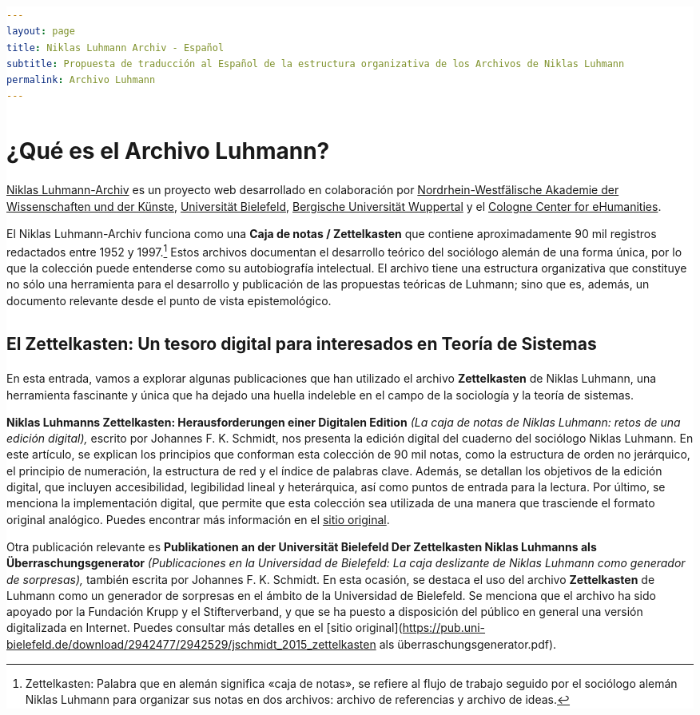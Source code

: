 ```yaml
---
layout: page
title: Niklas Luhmann Archiv - Español
subtitle: Propuesta de traducción al Español de la estructura organizativa de los Archivos de Niklas Luhmann
permalink: Archivo Luhmann
---
```


<div style="clear: both;"></div>

# ¿Qué es el Archivo Luhmann?

[Niklas Luhmann-Archiv](https://niklas-luhmann-archiv.de/) es un proyecto web desarrollado en colaboración por [Nordrhein-Westfälische Akademie der Wissenschaften und der Künste](https://www.awk.nrw/), [Universität Bielefeld](https://www.uni-bielefeld.de/fakultaeten/soziologie/index.xml), [Bergische Universität Wuppertal](https://www.geschichte.uni-wuppertal.de/de/lehrgebiete/digital-humanities/) y el [Cologne Center for eHumanities](https://cceh.uni-koeln.de/).

El Niklas Luhmann-Archiv funciona como una **Caja de notas / Zettelkasten** que contiene aproximadamente 90 mil registros redactados entre 1952 y 1997.[^1] Estos archivos documentan el desarrollo teórico del sociólogo alemán de una forma única, por lo que la colección puede entenderse como su autobiografía intelectual. El archivo tiene una estructura organizativa que constituye no sólo una herramienta para el desarrollo y publicación de las propuestas teóricas de Luhmann; sino que es, además, un documento relevante desde el punto de vista epistemológico.


## **El Zettelkasten: Un tesoro digital para interesados en Teoría de Sistemas**
En esta entrada, vamos a explorar algunas publicaciones que han utilizado el archivo **Zettelkasten** de Niklas Luhmann, una herramienta fascinante y única que ha dejado una huella indeleble en el campo de la sociología y la teoría de sistemas.

**Niklas Luhmanns Zettelkasten: Herausforderungen einer Digitalen Edition** *(La caja de notas de Niklas Luhmann: retos de una edición digital),* escrito por Johannes F. K. Schmidt, nos presenta la edición digital del cuaderno del sociólogo Niklas Luhmann. En este artículo, se explican los principios que conforman esta colección de 90 mil notas, como la estructura de orden no jerárquico, el principio de numeración, la estructura de red y el índice de palabras clave. Además, se detallan los objetivos de la edición digital, que incluyen accesibilidad, legibilidad lineal y heterárquica, así como puntos de entrada para la lectura. Por último, se menciona la implementación digital, que permite que esta colección sea utilizada de una manera que trasciende el formato original analógico. Puedes encontrar más información en el [sitio original](https://link.springer.com/chapter/10.1007/978-3-658-34744-4_12).

Otra publicación relevante es **Publikationen an der Universität Bielefeld Der Zettelkasten Niklas Luhmanns als Überraschungsgenerator** *(Publicaciones en la Universidad de Bielefeld: La caja deslizante de Niklas Luhmann como generador de sorpresas),* también escrita por Johannes F. K. Schmidt. En esta ocasión, se destaca el uso del archivo **Zettelkasten** de Luhmann como un generador de sorpresas en el ámbito de la Universidad de Bielefeld. Se menciona que el archivo ha sido apoyado por la Fundación Krupp y el Stifterverband, y que se ha puesto a disposición del público en general una versión digitalizada en Internet. Puedes consultar más detalles en el [sitio original](https://pub.uni-bielefeld.de/download/2942477/2942529/jschmidt_2015_zettelkasten als überraschungsgenerator.pdf).


[^1]: Zettelkasten: Palabra que en alemán significa «caja de notas», se refiere al flujo de trabajo seguido por el sociólogo alemán Niklas Luhmann para organizar sus notas en dos archivos: archivo de referencias y archivo de ideas.